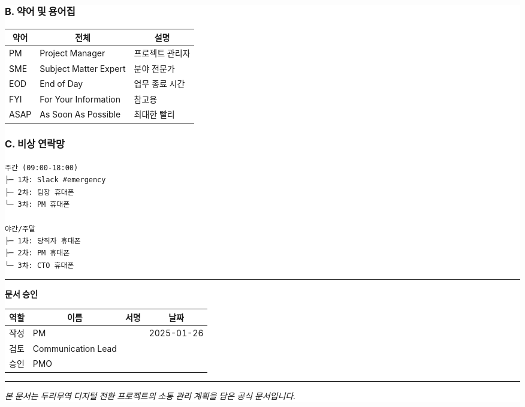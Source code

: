 ### B. 약어 및 용어집
| 약어 | 전체 | 설명 |
|------|------|------|
| PM | Project Manager | 프로젝트 관리자 |
| SME | Subject Matter Expert | 분야 전문가 |
| EOD | End of Day | 업무 종료 시간 |
| FYI | For Your Information | 참고용 |
| ASAP | As Soon As Possible | 최대한 빨리 |

### C. 비상 연락망
```
주간 (09:00-18:00)
├─ 1차: Slack #emergency
├─ 2차: 팀장 휴대폰
└─ 3차: PM 휴대폰

야간/주말
├─ 1차: 당직자 휴대폰
├─ 2차: PM 휴대폰
└─ 3차: CTO 휴대폰
```

---

**문서 승인**

| 역할 | 이름 | 서명 | 날짜 |
|------|------|------|------|
| 작성 | PM | | 2025-01-26 |
| 검토 | Communication Lead | | |
| 승인 | PMO | | |

---

*본 문서는 두리무역 디지털 전환 프로젝트의 소통 관리 계획을 담은 공식 문서입니다.*